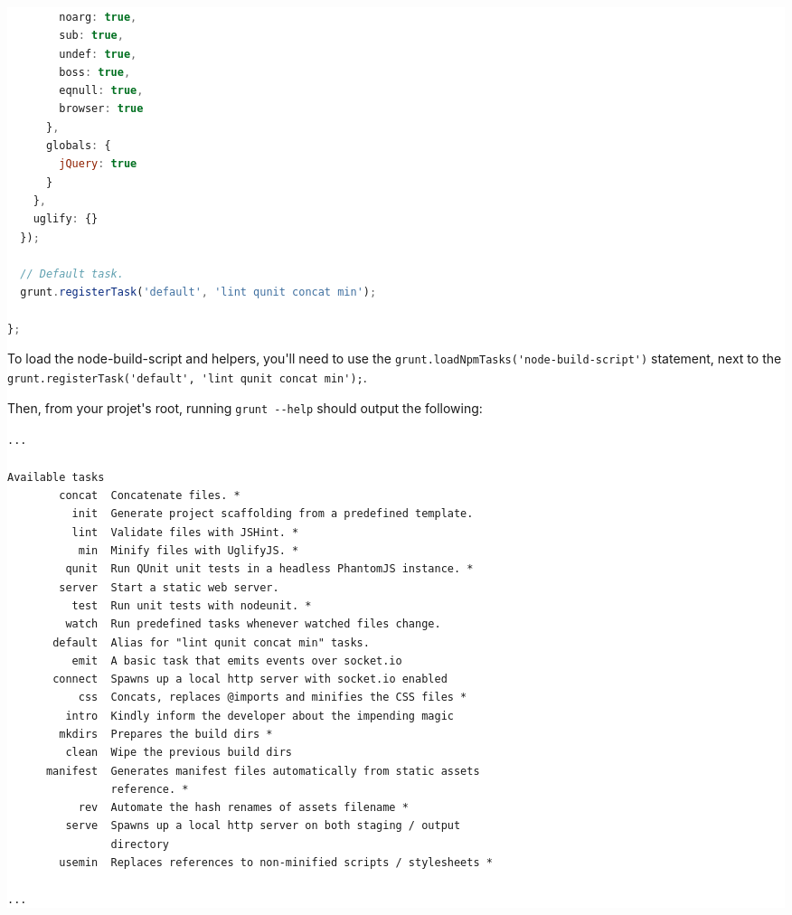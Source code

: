 ```js
        noarg: true,
        sub: true,
        undef: true,
        boss: true,
        eqnull: true,
        browser: true
      },
      globals: {
        jQuery: true
      }
    },
    uglify: {}
  });

  // Default task.
  grunt.registerTask('default', 'lint qunit concat min');

};
```

To load the node-build-script and helpers, you'll need to use the
`grunt.loadNpmTasks('node-build-script')` statement, next to the
`grunt.registerTask('default', 'lint qunit concat min');`.

Then, from your projet's root, running `grunt --help` should output the
following:

    ...

    Available tasks
            concat  Concatenate files. *
              init  Generate project scaffolding from a predefined template.
              lint  Validate files with JSHint. *
               min  Minify files with UglifyJS. *
             qunit  Run QUnit unit tests in a headless PhantomJS instance. *
            server  Start a static web server.
              test  Run unit tests with nodeunit. *
             watch  Run predefined tasks whenever watched files change.
           default  Alias for "lint qunit concat min" tasks.
              emit  A basic task that emits events over socket.io
           connect  Spawns up a local http server with socket.io enabled
               css  Concats, replaces @imports and minifies the CSS files *
             intro  Kindly inform the developer about the impending magic
            mkdirs  Prepares the build dirs *
             clean  Wipe the previous build dirs
          manifest  Generates manifest files automatically from static assets
                    reference. *
               rev  Automate the hash renames of assets filename *
             serve  Spawns up a local http server on both staging / output
                    directory
            usemin  Replaces references to non-minified scripts / stylesheets *

    ...
